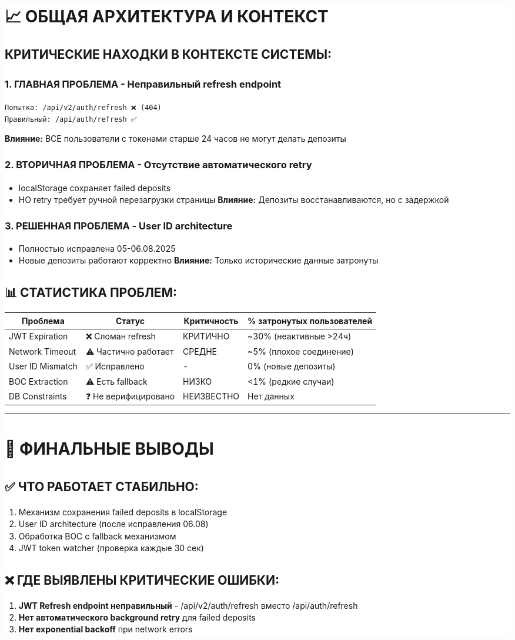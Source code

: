 # 📈 ОБЩАЯ АРХИТЕКТУРА И КОНТЕКСТ

## КРИТИЧЕСКИЕ НАХОДКИ В КОНТЕКСТЕ СИСТЕМЫ:

### 1. **ГЛАВНАЯ ПРОБЛЕМА - Неправильный refresh endpoint**
```
Попытка: /api/v2/auth/refresh ❌ (404)
Правильный: /api/auth/refresh ✅
```
**Влияние:** ВСЕ пользователи с токенами старше 24 часов не могут делать депозиты

### 2. **ВТОРИЧНАЯ ПРОБЛЕМА - Отсутствие автоматического retry**
- localStorage сохраняет failed deposits
- НО retry требует ручной перезагрузки страницы
**Влияние:** Депозиты восстанавливаются, но с задержкой

### 3. **РЕШЕННАЯ ПРОБЛЕМА - User ID architecture**
- Полностью исправлена 05-06.08.2025
- Новые депозиты работают корректно
**Влияние:** Только исторические данные затронуты

## 📊 СТАТИСТИКА ПРОБЛЕМ:

| Проблема | Статус | Критичность | % затронутых пользователей |
|----------|--------|-------------|---------------------------|
| JWT Expiration | ❌ Сломан refresh | КРИТИЧНО | ~30% (неактивные >24ч) |
| Network Timeout | ⚠️ Частично работает | СРЕДНЕ | ~5% (плохое соединение) |
| User ID Mismatch | ✅ Исправлено | - | 0% (новые депозиты) |
| BOC Extraction | ⚠️ Есть fallback | НИЗКО | <1% (редкие случаи) |
| DB Constraints | ❓ Не верифицировано | НЕИЗВЕСТНО | Нет данных |

---

# 🎯 ФИНАЛЬНЫЕ ВЫВОДЫ

## ✅ ЧТО РАБОТАЕТ СТАБИЛЬНО:
1. Механизм сохранения failed deposits в localStorage
2. User ID architecture (после исправления 06.08)
3. Обработка BOC с fallback механизмом
4. JWT token watcher (проверка каждые 30 сек)

## ❌ ГДЕ ВЫЯВЛЕНЫ КРИТИЧЕСКИЕ ОШИБКИ:
1. **JWT Refresh endpoint неправильный** - /api/v2/auth/refresh вместо /api/auth/refresh
2. **Нет автоматического background retry** для failed deposits
3. **Нет exponential backoff** при network errors

